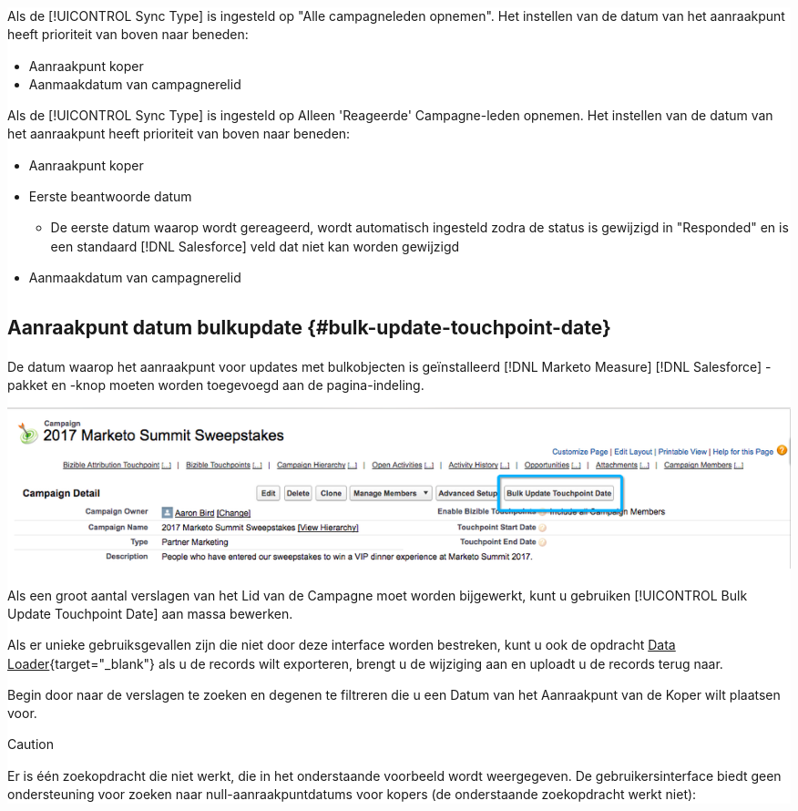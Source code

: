 Als de [!UICONTROL Sync Type] is ingesteld op &quot;Alle campagneleden opnemen&quot;. Het instellen van de datum van het aanraakpunt heeft prioriteit van boven naar beneden:

* Aanraakpunt koper
* Aanmaakdatum van campagnerelid

Als de [!UICONTROL Sync Type] is ingesteld op Alleen &#39;Reageerde&#39; Campagne-leden opnemen. Het instellen van de datum van het aanraakpunt heeft prioriteit van boven naar beneden:

* Aanraakpunt koper
* Eerste beantwoorde datum
   * De eerste datum waarop wordt gereageerd, wordt automatisch ingesteld zodra de status is gewijzigd in &quot;Responded&quot; en is een standaard [!DNL Salesforce] veld dat niet kan worden gewijzigd

* Aanmaakdatum van campagnerelid

## Aanraakpunt datum bulkupdate {#bulk-update-touchpoint-date}

De datum waarop het aanraakpunt voor updates met bulkobjecten is geïnstalleerd [!DNL Marketo Measure] [!DNL Salesforce] -pakket en -knop moeten worden toegevoegd aan de pagina-indeling.

![](assets/6.png)

Als een groot aantal verslagen van het Lid van de Campagne moet worden bijgewerkt, kunt u gebruiken [!UICONTROL Bulk Update Touchpoint Date] aan massa bewerken.

Als er unieke gebruiksgevallen zijn die niet door deze interface worden bestreken, kunt u ook de opdracht [Data Loader](https://dataloader.io/){target="_blank"} als u de records wilt exporteren, brengt u de wijziging aan en uploadt u de records terug naar.

Begin door naar de verslagen te zoeken en degenen te filtreren die u een Datum van het Aanraakpunt van de Koper wilt plaatsen voor.

>[!CAUTION]
>
>Er is één zoekopdracht die niet werkt, die in het onderstaande voorbeeld wordt weergegeven. De gebruikersinterface biedt geen ondersteuning voor zoeken naar null-aanraakpuntdatums voor kopers (de onderstaande zoekopdracht werkt niet):

